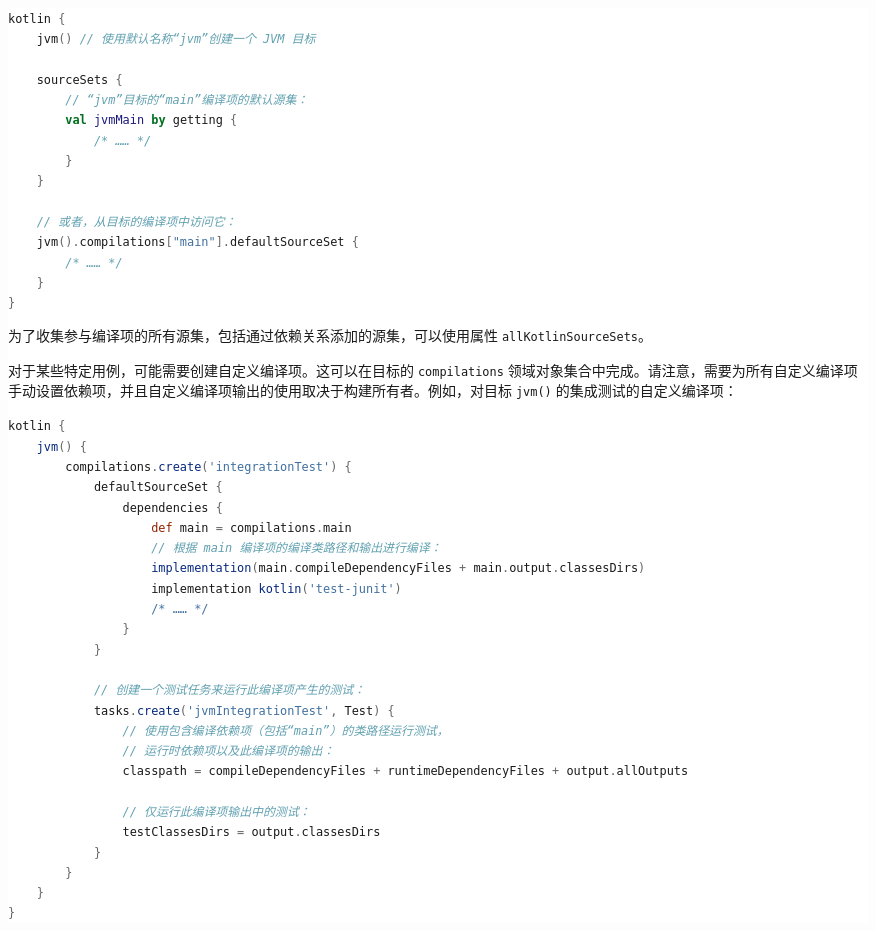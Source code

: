 </div>
</div>

<div class="multi-language-sample" data-lang="kotlin">
<div class="sample" markdown="1" theme="idea" mode='kotlin' data-highlight-only>

```kotlin
kotlin {
    jvm() // 使用默认名称“jvm”创建一个 JVM 目标

    sourceSets {
        // “jvm”目标的“main”编译项的默认源集：
        val jvmMain by getting {
            /* …… */
        }
    }

    // 或者，从目标的编译项中访问它：
    jvm().compilations["main"].defaultSourceSet {
        /* …… */
    }
}
```

</div>
</div>

为了收集参与编译项的所有源集，包括通过依赖关系添加的源集，可以使用属性 `allKotlinSourceSets`。

对于某些特定用例，可能需要创建自定义编译项。这可以在目标的 `compilations` 领域对象集合中完成。请注意，需要为所有自定义编译项手动设置依赖项，并且自定义编译项输出的使用取决于构建所有者。例如，对目标 `jvm()` 的集成测试的自定义编译项：

<div class="multi-language-sample" data-lang="groovy">
<div class="sample" markdown="1" theme="idea" mode='groovy'>

```groovy
kotlin {
    jvm() {
        compilations.create('integrationTest') {
            defaultSourceSet {
                dependencies {
                    def main = compilations.main
                    // 根据 main 编译项的编译类路径和输出进行编译：
                    implementation(main.compileDependencyFiles + main.output.classesDirs)
                    implementation kotlin('test-junit')
                    /* …… */
                }
            }

            // 创建一个测试任务来运行此编译项产生的测试：
            tasks.create('jvmIntegrationTest', Test) {
                // 使用包含编译依赖项（包括“main”）的类路径运行测试，
                // 运行时依赖项以及此编译项的输出：
                classpath = compileDependencyFiles + runtimeDependencyFiles + output.allOutputs

                // 仅运行此编译项输出中的测试：        
                testClassesDirs = output.classesDirs
            }
        }
    }
}
```
